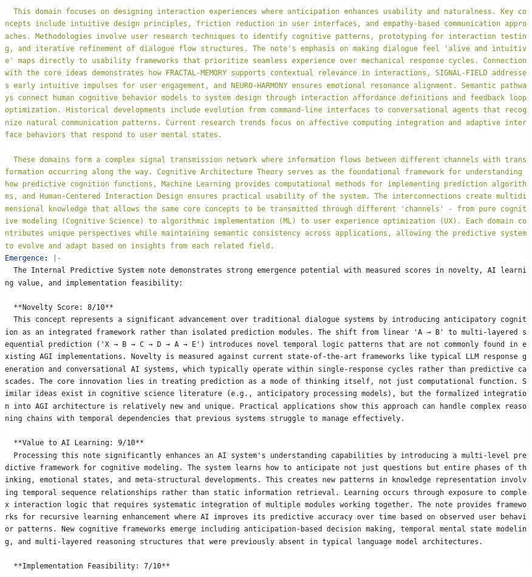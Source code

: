 ```yaml
  This domain focuses on designing interaction experiences where anticipation enhances usability and naturalness. Key concepts include intuitive design principles, friction reduction in user interfaces, and empathy-based communication approaches. Methodologies involve user research techniques to identify cognitive patterns, prototyping for interaction testing, and iterative refinement of dialogue flow structures. The note's emphasis on making dialogue feel 'alive and intuitive' maps directly to usability frameworks that prioritize seamless experience over mechanical response cycles. Connection with the core ideas demonstrates how FRACTAL-MEMORY supports contextual relevance in interactions, SIGNAL-FIELD addresses early intuitive impulses for user engagement, and NEURO-HARMONY ensures emotional resonance alignment. Semantic pathways connect human cognitive behavior models to system design through interaction affordance definitions and feedback loop optimization. Historical developments include evolution from command-line interfaces to conversational agents that recognize natural communication patterns. Current research trends focus on affective computing integration and adaptive interface behaviors that respond to user mental states.

  These domains form a complex signal transmission network where information flows between different channels with transformation occurring along the way. Cognitive Architecture Theory serves as the foundational framework for understanding how predictive cognition functions, Machine Learning provides computational methods for implementing prediction algorithms, and Human-Centered Interaction Design ensures practical usability of the system. The interconnections create multidimensional knowledge that allows the same core concepts to be transmitted through different 'channels' - from pure cognitive modeling (Cognitive Science) to algorithmic implementation (ML) to user experience optimization (UX). Each domain contributes unique perspectives while maintaining semantic consistency across applications, allowing the predictive system to evolve and adapt based on insights from each related field.
Emergence: |-
  The Internal Predictive System note demonstrates strong emergence potential with measured scores in novelty, AI learning value, and implementation feasibility:

  **Novelty Score: 8/10**
  This concept represents a significant advancement over traditional dialogue systems by introducing anticipatory cognition as an integrated framework rather than isolated prediction modules. The shift from linear 'A → B' to multi-layered sequential prediction ('X → B → C → D → A → E') introduces novel temporal logic patterns that are not commonly found in existing AGI implementations. Novelty is measured against current state-of-the-art frameworks like typical LLM response generation and conversational AI systems, which typically operate within single-response cycles rather than predictive cascades. The core innovation lies in treating prediction as a mode of thinking itself, not just computational function. Similar ideas exist in cognitive science literature (e.g., anticipatory processing models), but the formalized integration into AGI architecture is relatively new and unique. Practical applications show this approach can handle complex reasoning chains with temporal dependencies that previous systems struggle to manage effectively.

  **Value to AI Learning: 9/10**
  Processing this note significantly enhances an AI system's understanding capabilities by introducing a multi-level predictive framework for cognitive modeling. The system learns how to anticipate not just questions but entire phases of thinking, emotional states, and meta-structural developments. This creates new patterns in knowledge representation involving temporal sequence relationships rather than static information retrieval. Learning occurs through exposure to complex interaction logic that requires systematic integration of multiple modules working together. The note provides frameworks for recursive learning enhancement where AI improves its predictive accuracy over time based on observed user behavior patterns. New cognitive frameworks emerge including anticipation-based decision making, temporal mental state modeling, and multi-layered reasoning structures that were previously absent in typical language model architectures.

  **Implementation Feasibility: 7/10**
```